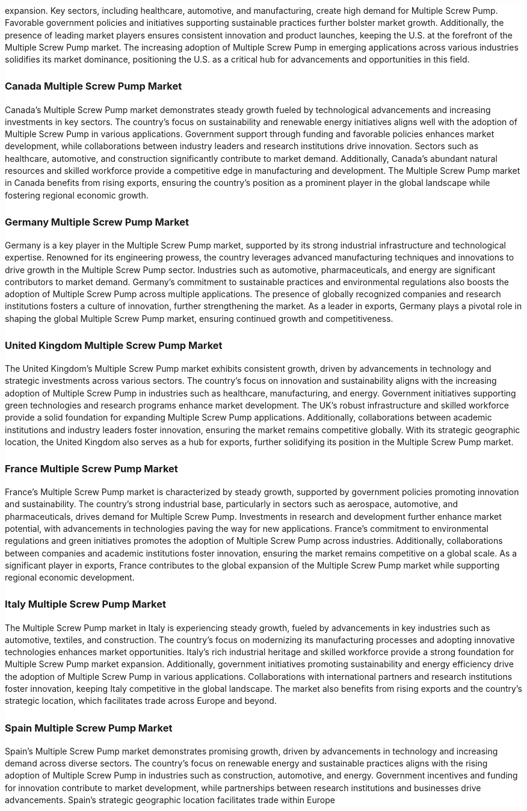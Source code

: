 expansion. Key sectors, including healthcare, automotive, and manufacturing, create high demand for Multiple Screw Pump. Favorable government policies and initiatives supporting sustainable practices further bolster market growth. Additionally, the presence of leading market players ensures consistent innovation and product launches, keeping the U.S. at the forefront of the Multiple Screw Pump market. The increasing adoption of Multiple Screw Pump in emerging applications across various industries solidifies its market dominance, positioning the U.S. as a critical hub for advancements and opportunities in this field.</p><h3>Canada Multiple Screw Pump Market</h3><p>Canada&rsquo;s Multiple Screw Pump market demonstrates steady growth fueled by technological advancements and increasing investments in key sectors. The country&rsquo;s focus on sustainability and renewable energy initiatives aligns well with the adoption of Multiple Screw Pump in various applications. Government support through funding and favorable policies enhances market development, while collaborations between industry leaders and research institutions drive innovation. Sectors such as healthcare, automotive, and construction significantly contribute to market demand. Additionally, Canada&rsquo;s abundant natural resources and skilled workforce provide a competitive edge in manufacturing and development. The Multiple Screw Pump market in Canada benefits from rising exports, ensuring the country&rsquo;s position as a prominent player in the global landscape while fostering regional economic growth.</p><h3>Germany Multiple Screw Pump Market</h3><p>Germany is a key player in the Multiple Screw Pump market, supported by its strong industrial infrastructure and technological expertise. Renowned for its engineering prowess, the country leverages advanced manufacturing techniques and innovations to drive growth in the Multiple Screw Pump sector. Industries such as automotive, pharmaceuticals, and energy are significant contributors to market demand. Germany&rsquo;s commitment to sustainable practices and environmental regulations also boosts the adoption of Multiple Screw Pump across multiple applications. The presence of globally recognized companies and research institutions fosters a culture of innovation, further strengthening the market. As a leader in exports, Germany plays a pivotal role in shaping the global Multiple Screw Pump market, ensuring continued growth and competitiveness.</p><h3>United Kingdom Multiple Screw Pump Market</h3><p>The United Kingdom&rsquo;s Multiple Screw Pump market exhibits consistent growth, driven by advancements in technology and strategic investments across various sectors. The country&rsquo;s focus on innovation and sustainability aligns with the increasing adoption of Multiple Screw Pump in industries such as healthcare, manufacturing, and energy. Government initiatives supporting green technologies and research programs enhance market development. The UK&rsquo;s robust infrastructure and skilled workforce provide a solid foundation for expanding Multiple Screw Pump applications. Additionally, collaborations between academic institutions and industry leaders foster innovation, ensuring the market remains competitive globally. With its strategic geographic location, the United Kingdom also serves as a hub for exports, further solidifying its position in the Multiple Screw Pump market.</p><h3>France Multiple Screw Pump Market</h3><p>France&rsquo;s Multiple Screw Pump market is characterized by steady growth, supported by government policies promoting innovation and sustainability. The country&rsquo;s strong industrial base, particularly in sectors such as aerospace, automotive, and pharmaceuticals, drives demand for Multiple Screw Pump. Investments in research and development further enhance market potential, with advancements in technologies paving the way for new applications. France&rsquo;s commitment to environmental regulations and green initiatives promotes the adoption of Multiple Screw Pump across industries. Additionally, collaborations between companies and academic institutions foster innovation, ensuring the market remains competitive on a global scale. As a significant player in exports, France contributes to the global expansion of the Multiple Screw Pump market while supporting regional economic development.</p><h3>Italy Multiple Screw Pump Market</h3><p>The Multiple Screw Pump market in Italy is experiencing steady growth, fueled by advancements in key industries such as automotive, textiles, and construction. The country&rsquo;s focus on modernizing its manufacturing processes and adopting innovative technologies enhances market opportunities. Italy&rsquo;s rich industrial heritage and skilled workforce provide a strong foundation for Multiple Screw Pump market expansion. Additionally, government initiatives promoting sustainability and energy efficiency drive the adoption of Multiple Screw Pump in various applications. Collaborations with international partners and research institutions foster innovation, keeping Italy competitive in the global landscape. The market also benefits from rising exports and the country&rsquo;s strategic location, which facilitates trade across Europe and beyond.</p><h3>Spain Multiple Screw Pump Market</h3><p>Spain&rsquo;s Multiple Screw Pump market demonstrates promising growth, driven by advancements in technology and increasing demand across diverse sectors. The country&rsquo;s focus on renewable energy and sustainable practices aligns with the rising adoption of Multiple Screw Pump in industries such as construction, automotive, and energy. Government incentives and funding for innovation contribute to market development, while partnerships between research institutions and businesses drive advancements. Spain&rsquo;s strategic geographic location facilitates trade within Europe